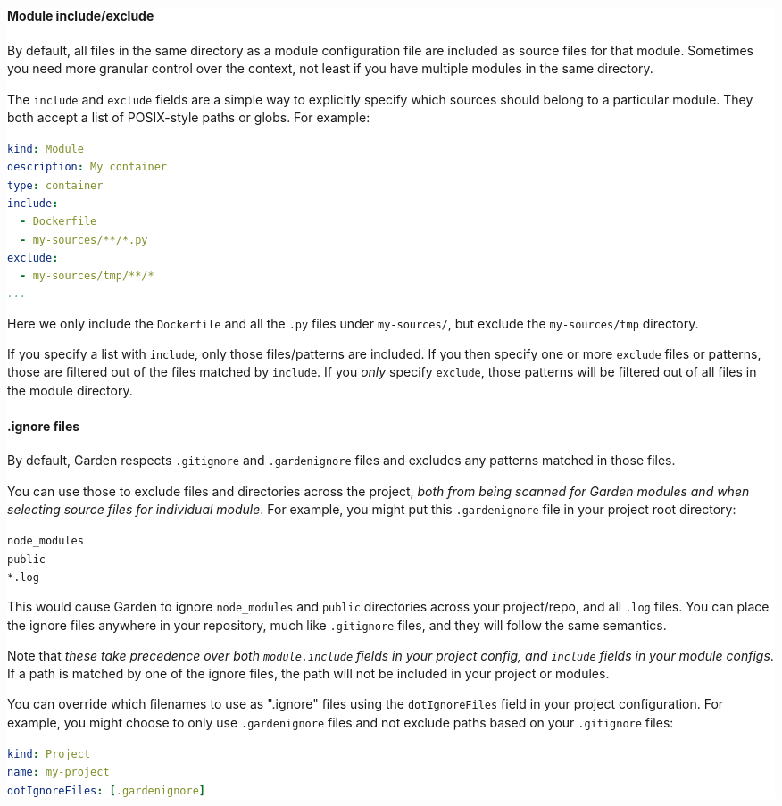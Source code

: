 #### Module include/exclude

By default, all files in the same directory as a module configuration file are included as source files for that module. Sometimes you need more granular control over the context, not least if you have multiple modules in the same directory.

The `include` and `exclude` fields are a simple way to explicitly specify which sources should belong to a particular module. They both accept a list of POSIX-style paths or globs. For example:

```yaml
kind: Module
description: My container
type: container
include:
  - Dockerfile
  - my-sources/**/*.py
exclude:
  - my-sources/tmp/**/*
...
```

Here we only include the `Dockerfile` and all the `.py` files under `my-sources/`, but exclude the `my-sources/tmp` directory.

If you specify a list with `include`, only those files/patterns are included. If you then specify one or more `exclude` files or patterns, those are filtered out of the files matched by `include`. If you _only_ specify `exclude`, those patterns will be filtered out of all files in the module directory.

#### .ignore files

By default, Garden respects `.gitignore` and `.gardenignore` files and excludes any patterns matched in those files.

You can use those to exclude files and directories across the project, _both from being scanned for Garden modules and when selecting source files for individual module_. For example, you might put this `.gardenignore` file in your project root directory:

```gitignore
node_modules
public
*.log
```

This would cause Garden to ignore `node_modules` and `public` directories across your project/repo, and all `.log` files. You can place the ignore files anywhere in your repository, much like `.gitignore` files, and they will follow the same semantics.

Note that _these take precedence over both `module.include` fields in your project config, and `include` fields in your module configs_. If a path is matched by one of the ignore files, the path will not be included in your project or modules.

You can override which filenames to use as ".ignore" files using the `dotIgnoreFiles` field in your project configuration. For example, you might choose to only use `.gardenignore` files and not exclude paths based on your `.gitignore` files:

```yaml
kind: Project
name: my-project
dotIgnoreFiles: [.gardenignore]
```
